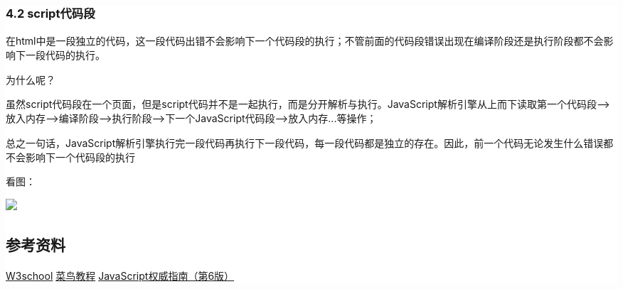 ```html

```
### 4.2 script代码段

在html中<script></script>是一段独立的代码，这一段代码出错不会影响下一个<script></script>代码段的执行；不管前面的代码段错误出现在编译阶段还是执行阶段都不会影响下一段代码的执行。

为什么呢？

虽然script代码段在一个页面，但是script代码并不是一起执行，而是分开解析与执行。JavaScript解析引擎从上而下读取第一个代码段-->放入内存-->编译阶段-->执行阶段-->下一个JavaScript代码段-->放入内存...等操作；

总之一句话，JavaScript解析引擎执行完一段代码再执行下一段代码，每一段代码都是独立的存在。因此，前一个代码无论发生什么错误都不会影响下一个代码段的执行


看图：

![][3]
## 参考资料

[W3school][4]
[菜鸟教程][5]
[JavaScript权威指南（第6版）][6]

[4]: http://www.w3school.com.cn/b.asp
[5]: http://www.runoob.com/js/js-tutorial.html
[6]: http://item.jd.com/10974436.html
[0]: ./img/bV6fJK.pbg
[1]: ./img/bV6fJL.pbg
[2]: ./img/bV6fJz.pbg
[3]: ./img/bV6fJo.pbg